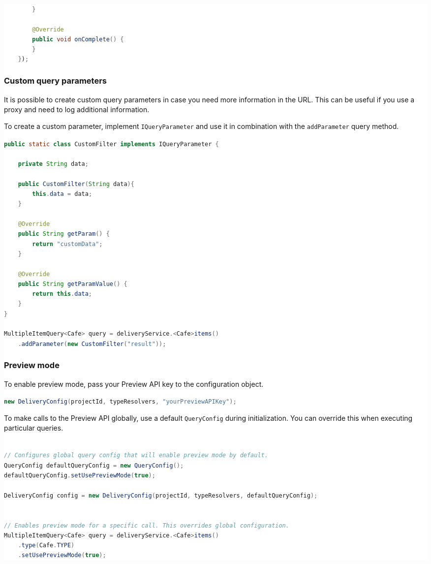 ```java
        }

        @Override
        public void onComplete() {
        }
    });

```

### Custom query parameters

It is possible to create custom query parameters in case you need more information in the URL. This can be useful if you use a proxy and need to log additional information.

To create a custom parameter, implement `IQueryParameter` and use it in combination with the `addParameter` query method.

```java
public static class CustomFilter implements IQueryParameter {

    private String data;

    public CustomFilter(String data){
        this.data = data;
    }

    @Override
    public String getParam() {
        return "customData";
    }

    @Override
    public String getParamValue() {
        return this.data;
    }
}

MultipleItemQuery<Cafe> query = deliveryService.<Cafe>items()
    .addParameter(new CustomFilter("result"));

```

### Preview mode

To enable preview mode, pass your Preview API key to the configuration object.

```java
new DeliveryConfig(projectId, typeResolvers, "yourPreviewAPIKey");
```

To make calls to the Preview API globally, use a default `QueryConfig` during initialization. You can override this when executing particular queries.

```java

// Configures global query config that will enable preview mode by default.
QueryConfig defaultQueryConfig = new QueryConfig();
defaultQueryConfig.setUsePreviewMode(true);

DeliveryConfig config = new DeliveryConfig(projectId, typeResolvers, defaultQueryConfig);


// Enables preview mode for a specific call. This overrides global configuration.
MultipleItemQuery<Cafe> query = deliveryService.<Cafe>items()
    .type(Cafe.TYPE)
    .setUsePreviewMode(true);
```
